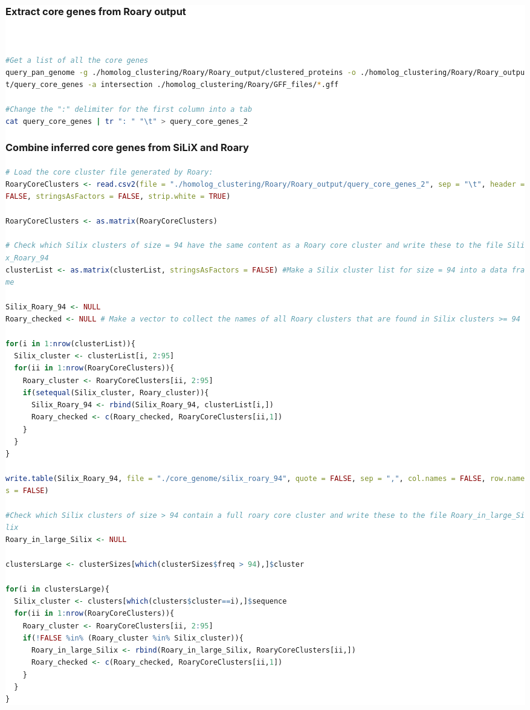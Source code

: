
### Extract core genes from Roary output

```bash


#Get a list of all the core genes
query_pan_genome -g ./homolog_clustering/Roary/Roary_output/clustered_proteins -o ./homolog_clustering/Roary/Roary_output/query_core_genes -a intersection ./homolog_clustering/Roary/GFF_files/*.gff

#Change the ":" delimiter for the first column into a tab
cat query_core_genes | tr ": " "\t" > query_core_genes_2

```

### Combine inferred core genes from SiLiX and Roary

```R
# Load the core cluster file generated by Roary:
RoaryCoreClusters <- read.csv2(file = "./homolog_clustering/Roary/Roary_output/query_core_genes_2", sep = "\t", header = FALSE, stringsAsFactors = FALSE, strip.white = TRUE)

RoaryCoreClusters <- as.matrix(RoaryCoreClusters)

# Check which Silix clusters of size = 94 have the same content as a Roary core cluster and write these to the file Silix_Roary_94
clusterList <- as.matrix(clusterList, stringsAsFactors = FALSE) #Make a Silix cluster list for size = 94 into a data frame

Silix_Roary_94 <- NULL
Roary_checked <- NULL # Make a vector to collect the names of all Roary clusters that are found in Silix clusters >= 94

for(i in 1:nrow(clusterList)){
  Silix_cluster <- clusterList[i, 2:95]
  for(ii in 1:nrow(RoaryCoreClusters)){
    Roary_cluster <- RoaryCoreClusters[ii, 2:95]
    if(setequal(Silix_cluster, Roary_cluster)){
      Silix_Roary_94 <- rbind(Silix_Roary_94, clusterList[i,])
      Roary_checked <- c(Roary_checked, RoaryCoreClusters[ii,1])
    }
  }
}

write.table(Silix_Roary_94, file = "./core_genome/silix_roary_94", quote = FALSE, sep = ",", col.names = FALSE, row.names = FALSE)

#Check which Silix clusters of size > 94 contain a full roary core cluster and write these to the file Roary_in_large_Silix
Roary_in_large_Silix <- NULL

clustersLarge <- clusterSizes[which(clusterSizes$freq > 94),]$cluster

for(i in clustersLarge){
  Silix_cluster <- clusters[which(clusters$cluster==i),]$sequence
  for(ii in 1:nrow(RoaryCoreClusters)){
    Roary_cluster <- RoaryCoreClusters[ii, 2:95]
    if(!FALSE %in% (Roary_cluster %in% Silix_cluster)){
      Roary_in_large_Silix <- rbind(Roary_in_large_Silix, RoaryCoreClusters[ii,])
      Roary_checked <- c(Roary_checked, RoaryCoreClusters[ii,1])
    }
  }
}

```